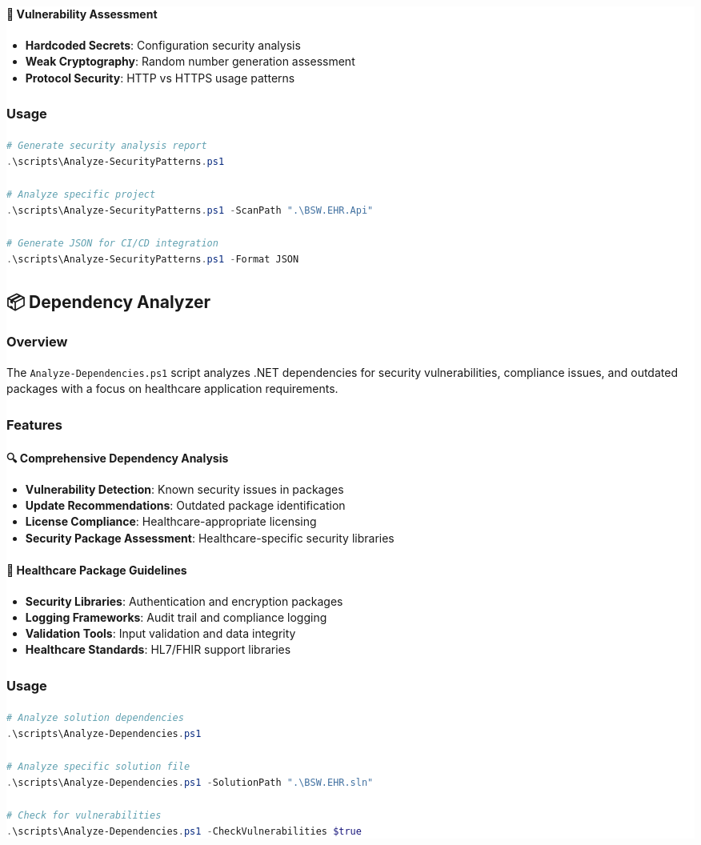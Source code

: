 #### 🚨 **Vulnerability Assessment**

- **Hardcoded Secrets**: Configuration security analysis
- **Weak Cryptography**: Random number generation assessment
- **Protocol Security**: HTTP vs HTTPS usage patterns

### Usage

```powershell
# Generate security analysis report
.\scripts\Analyze-SecurityPatterns.ps1

# Analyze specific project
.\scripts\Analyze-SecurityPatterns.ps1 -ScanPath ".\BSW.EHR.Api"

# Generate JSON for CI/CD integration
.\scripts\Analyze-SecurityPatterns.ps1 -Format JSON
```

## 📦 Dependency Analyzer

### Overview

The `Analyze-Dependencies.ps1` script analyzes .NET dependencies for security vulnerabilities, compliance issues, and outdated packages with a focus on healthcare application requirements.

### Features

#### 🔍 **Comprehensive Dependency Analysis**

- **Vulnerability Detection**: Known security issues in packages
- **Update Recommendations**: Outdated package identification
- **License Compliance**: Healthcare-appropriate licensing
- **Security Package Assessment**: Healthcare-specific security libraries

#### 🏥 **Healthcare Package Guidelines**

- **Security Libraries**: Authentication and encryption packages
- **Logging Frameworks**: Audit trail and compliance logging
- **Validation Tools**: Input validation and data integrity
- **Healthcare Standards**: HL7/FHIR support libraries

### Usage

```powershell
# Analyze solution dependencies
.\scripts\Analyze-Dependencies.ps1

# Analyze specific solution file
.\scripts\Analyze-Dependencies.ps1 -SolutionPath ".\BSW.EHR.sln"

# Check for vulnerabilities
.\scripts\Analyze-Dependencies.ps1 -CheckVulnerabilities $true
```

